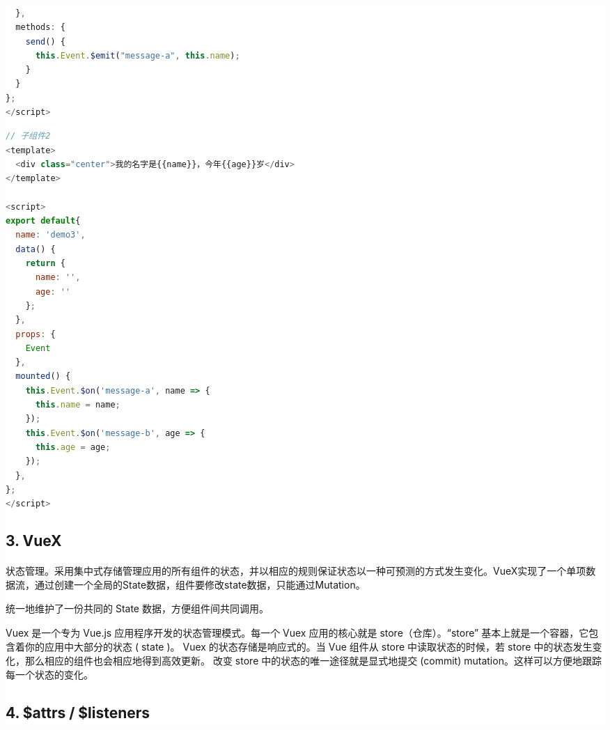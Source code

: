 ```javascript
  },
  methods: {
    send() {
      this.Event.$emit("message-a", this.name);
    }
  }
};
</script>
```

```javascript
// 子组件2
<template>
  <div class="center">我的名字是{{name}}，今年{{age}}岁</div>
</template>

<script>
export default{
  name: 'demo3',
  data() {
    return {
      name: '',
      age: ''
    };
  },
  props: {
    Event
  },
  mounted() {
    this.Event.$on('message-a', name => {
      this.name = name;
    });
    this.Event.$on('message-b', age => {
      this.age = age;
    });
  },
};
</script>
```

## 3. VueX
状态管理。采用集中式存储管理应用的所有组件的状态，并以相应的规则保证状态以一种可预测的方式发生变化。VueX实现了一个单项数据流，通过创建一个全局的State数据，组件要修改state数据，只能通过Mutation。

统一地维护了一份共同的 State 数据，方便组件间共同调用。

Vuex 是一个专为 Vue.js 应用程序开发的状态管理模式。每一个 Vuex 应用的核心就是 store（仓库）。“store” 基本上就是一个容器，它包含着你的应用中大部分的状态 ( state )。
Vuex 的状态存储是响应式的。当 Vue 组件从 store 中读取状态的时候，若 store 中的状态发生变化，那么相应的组件也会相应地得到高效更新。
改变 store 中的状态的唯一途径就是显式地提交 (commit) mutation。这样可以方便地跟踪每一个状态的变化。

## 4. $attrs / $listeners
